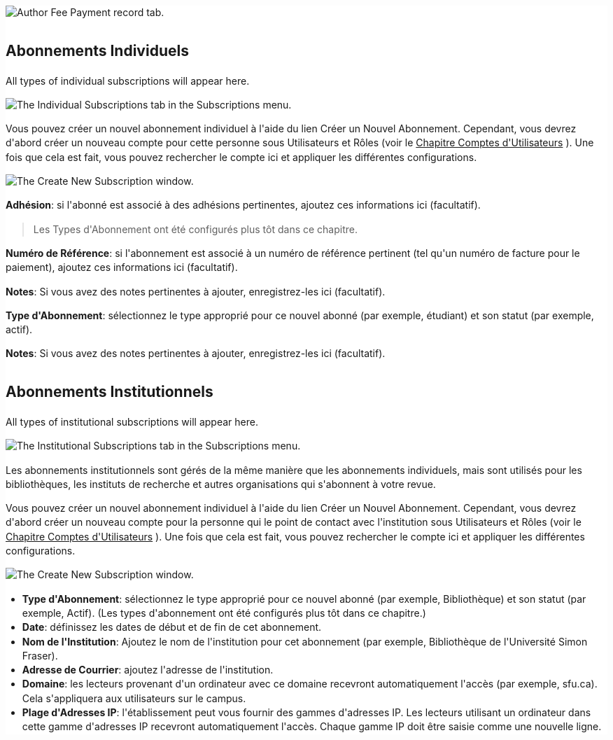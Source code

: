 ![Author Fee Payment record tab.](./assets/learning-ojs3.3-jm-subscription-authorpublicationfee.png)

## Abonnements Individuels

All types of individual subscriptions will appear here.

![The Individual Subscriptions tab in the Subscriptions menu.](./assets/learning-ojs3.3-jm-subscriptions-indiv.png)

Vous pouvez créer un nouvel abonnement individuel à l'aide du lien Créer un Nouvel Abonnement. Cependant, vous devrez d'abord créer un nouveau compte pour cette personne sous Utilisateurs et Rôles (voir le [Chapitre Comptes d'Utilisateurs](./user-accounts) ). Une fois que cela est fait, vous pouvez rechercher le compte ici et appliquer les différentes configurations.

![The Create New Subscription window.](./assets/learning-ojs3.3-jm-subscriptions-indiv-create.png)

**Adhésion**: si l'abonné est associé à des adhésions pertinentes, ajoutez ces informations ici (facultatif).

> Les Types d'Abonnement ont été configurés plus tôt dans ce chapitre.

**Numéro de Référence**: si l'abonnement est associé à un numéro de référence pertinent (tel qu'un numéro de facture pour le paiement), ajoutez ces informations ici (facultatif).

**Notes**: Si vous avez des notes pertinentes à ajouter, enregistrez-les ici (facultatif).

**Type d'Abonnement**: sélectionnez le type approprié pour ce nouvel abonné (par exemple, étudiant) et son statut (par exemple, actif).

**Notes**: Si vous avez des notes pertinentes à ajouter, enregistrez-les ici (facultatif).

## Abonnements Institutionnels

All types of institutional subscriptions will appear here.

![The Institutional Subscriptions tab in the Subscriptions menu.](./assets/learning-ojs3.3-jm-subscriptions-instit.png)

Les abonnements institutionnels sont gérés de la même manière que les abonnements individuels, mais sont utilisés pour les bibliothèques, les instituts de recherche et autres organisations qui s'abonnent à votre revue.

Vous pouvez créer un nouvel abonnement individuel à l'aide du lien Créer un Nouvel Abonnement. Cependant, vous devrez d'abord créer un nouveau compte pour la personne qui le point de contact avec l'institution sous Utilisateurs et Rôles (voir le [Chapitre Comptes d'Utilisateurs](./user-accounts) ). Une fois que cela est fait, vous pouvez rechercher le compte ici et appliquer les différentes configurations.

![The Create New Subscription window.](./assets/learning-ojs3.3-jm-subscriptions-instit-create.png)

- **Type d'Abonnement**: sélectionnez le type approprié pour ce nouvel abonné (par exemple, Bibliothèque) et son statut (par exemple, Actif). (Les types d'abonnement ont été configurés plus tôt dans ce chapitre.)
- **Date**: définissez les dates de début et de fin de cet abonnement.
- **Nom de l'Institution**: Ajoutez le nom de l'institution pour cet abonnement (par exemple, Bibliothèque de l'Université Simon Fraser).
- **Adresse de Courrier**: ajoutez l'adresse de l'institution.
- **Domaine**: les lecteurs provenant d'un ordinateur avec ce domaine recevront automatiquement l'accès (par exemple, sfu.ca). Cela s'appliquera aux utilisateurs sur le campus.
- **Plage d'Adresses IP**: l'établissement peut vous fournir des gammes d'adresses IP. Les lecteurs utilisant un ordinateur dans cette gamme d'adresses IP recevront automatiquement l'accès. Chaque gamme IP doit être saisie comme une nouvelle ligne.
